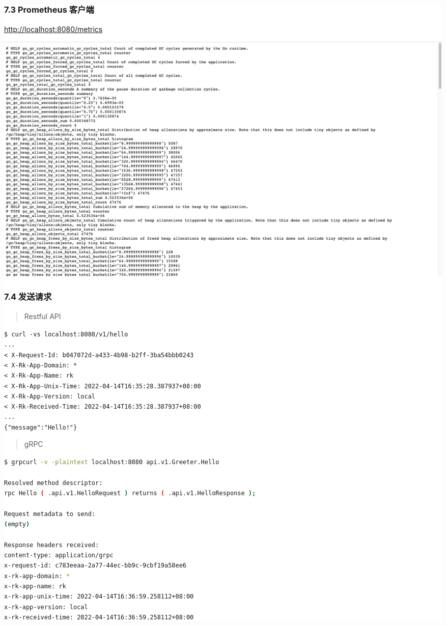 ### 7.3 Prometheus 客户端
[http://localhost:8080/metrics](http://localhost:8080/metrics)

![](../../img/getting-started/grpc/metrics-grpc.png)

### 7.4 发送请求
> Restful API

```shell
$ curl -vs localhost:8080/v1/hello               
...
< X-Request-Id: b047072d-a433-4b98-b2ff-3ba54bbb0243
< X-Rk-App-Domain: *
< X-Rk-App-Name: rk
< X-Rk-App-Unix-Time: 2022-04-14T16:35:28.387937+08:00
< X-Rk-App-Version: local
< X-Rk-Received-Time: 2022-04-14T16:35:28.387937+08:00
...
{"message":"Hello!"}
```

> gRPC

```bash
$ grpcurl -v -plaintext localhost:8080 api.v1.Greeter.Hello

Resolved method descriptor:
rpc Hello ( .api.v1.HelloRequest ) returns ( .api.v1.HelloResponse );

Request metadata to send:
(empty)

Response headers received:
content-type: application/grpc
x-request-id: c783eeaa-2a77-44ec-bb9c-9cbf19a58ee6
x-rk-app-domain: *
x-rk-app-name: rk
x-rk-app-unix-time: 2022-04-14T16:36:59.258112+08:00
x-rk-app-version: local
x-rk-received-time: 2022-04-14T16:36:59.258112+08:00

```
